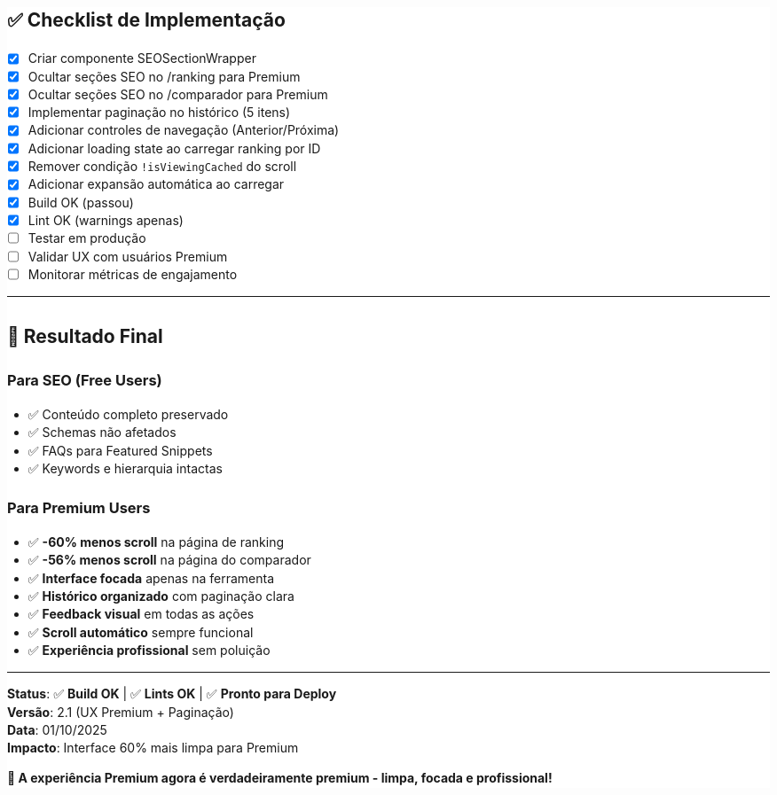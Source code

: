 
## ✅ Checklist de Implementação

- [x] Criar componente SEOSectionWrapper
- [x] Ocultar seções SEO no /ranking para Premium
- [x] Ocultar seções SEO no /comparador para Premium
- [x] Implementar paginação no histórico (5 itens)
- [x] Adicionar controles de navegação (Anterior/Próxima)
- [x] Adicionar loading state ao carregar ranking por ID
- [x] Remover condição `!isViewingCached` do scroll
- [x] Adicionar expansão automática ao carregar
- [x] Build OK (passou)
- [x] Lint OK (warnings apenas)
- [ ] Testar em produção
- [ ] Validar UX com usuários Premium
- [ ] Monitorar métricas de engajamento

---

## 🚀 Resultado Final

### **Para SEO** (Free Users)
- ✅ Conteúdo completo preservado
- ✅ Schemas não afetados
- ✅ FAQs para Featured Snippets
- ✅ Keywords e hierarquia intactas

### **Para Premium Users**
- ✅ **-60% menos scroll** na página de ranking
- ✅ **-56% menos scroll** na página do comparador
- ✅ **Interface focada** apenas na ferramenta
- ✅ **Histórico organizado** com paginação clara
- ✅ **Feedback visual** em todas as ações
- ✅ **Scroll automático** sempre funcional
- ✅ **Experiência profissional** sem poluição

---

**Status**: ✅ **Build OK** | ✅ **Lints OK** | ✅ **Pronto para Deploy**  
**Versão**: 2.1 (UX Premium + Paginação)  
**Data**: 01/10/2025  
**Impacto**: Interface 60% mais limpa para Premium

**🎉 A experiência Premium agora é verdadeiramente premium - limpa, focada e profissional!**


